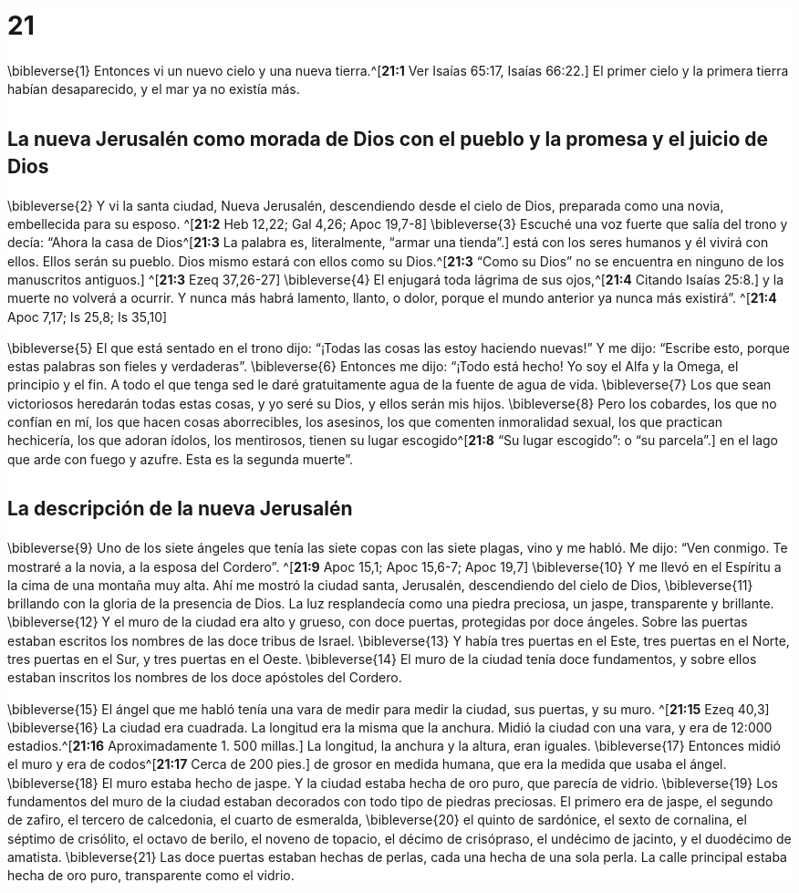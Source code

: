 # 21 
\bibleverse{1} Entonces vi un nuevo cielo y una nueva tierra.^[**21:1** Ver Isaías 65:17, Isaías 66:22.] El primer cielo y la primera tierra habían desaparecido, y el mar ya no existía más. 


## La nueva Jerusalén como morada de Dios con el pueblo y la promesa y el juicio de Dios
\bibleverse{2} Y vi la santa ciudad, Nueva Jerusalén, descendiendo desde el cielo de Dios, preparada como una novia, embellecida para su esposo. ^[**21:2** Heb 12,22; Gal 4,26; Apoc 19,7-8] \bibleverse{3} Escuché una voz fuerte que salía del trono y decía: “Ahora la casa de Dios^[**21:3** La palabra es, literalmente, “armar una tienda”.] está con los seres humanos y él vivirá con ellos. Ellos serán su pueblo. Dios mismo estará con ellos como su Dios.^[**21:3** “Como su Dios” no se encuentra en ninguno de los manuscritos antiguos.] ^[**21:3** Ezeq 37,26-27] \bibleverse{4} El enjugará toda lágrima de sus ojos,^[**21:4** Citando Isaías 25:8.] y la muerte no volverá a ocurrir. Y nunca más habrá lamento, llanto, o dolor, porque el mundo anterior ya nunca más existirá”. ^[**21:4** Apoc 7,17; Is 25,8; Is 35,10] 
     

\bibleverse{5} El que está sentado en el trono dijo: “¡Todas las cosas las estoy haciendo nuevas!” Y me dijo: “Escribe esto, porque estas palabras son fieles y verdaderas”. \bibleverse{6} Entonces me dijo: “¡Todo está hecho! Yo soy el Alfa y la Omega, el principio y el fin. A todo el que tenga sed le daré gratuitamente agua de la fuente de agua de vida. \bibleverse{7} Los que sean victoriosos heredarán todas estas cosas, y yo seré su Dios, y ellos serán mis hijos. \bibleverse{8} Pero los cobardes, los que no confían en mí, los que hacen cosas aborrecibles, los asesinos, los que comenten inmoralidad sexual, los que practican hechicería, los que adoran ídolos, los mentirosos, tienen su lugar escogido^[**21:8** “Su lugar escogido”: o “su parcela”.] en el lago que arde con fuego y azufre. Esta es la segunda muerte”. 


## La descripción de la nueva Jerusalén
\bibleverse{9} Uno de los siete ángeles que tenía las siete copas con las siete plagas, vino y me habló. Me dijo: “Ven conmigo. Te mostraré a la novia, a la esposa del Cordero”. ^[**21:9** Apoc 15,1; Apoc 15,6-7; Apoc 19,7] \bibleverse{10} Y me llevó en el Espíritu a la cima de una montaña muy alta. Ahí me mostró la ciudad santa, Jerusalén, descendiendo del cielo de Dios, \bibleverse{11} brillando con la gloria de la presencia de Dios. La luz resplandecía como una piedra preciosa, un jaspe, transparente y brillante. \bibleverse{12} Y el muro de la ciudad era alto y grueso, con doce puertas, protegidas por doce ángeles. Sobre las puertas estaban escritos los nombres de las doce tribus de Israel. \bibleverse{13} Y había tres puertas en el Este, tres puertas en el Norte, tres puertas en el Sur, y tres puertas en el Oeste. \bibleverse{14} El muro de la ciudad tenía doce fundamentos, y sobre ellos estaban inscritos los nombres de los doce apóstoles del Cordero. 


\bibleverse{15} El ángel que me habló tenía una vara de medir para medir la ciudad, sus puertas, y su muro. ^[**21:15** Ezeq 40,3] \bibleverse{16} La ciudad era cuadrada. La longitud era la misma que la anchura. Midió la ciudad con una vara, y era de 12:000 estadios.^[**21:16** Aproximadamente 1. 500 millas.] La longitud, la anchura y la altura, eran iguales. \bibleverse{17} Entonces midió el muro y era de codos^[**21:17** Cerca de 200 pies.] de grosor en medida humana, que era la medida que usaba el ángel. \bibleverse{18} El muro estaba hecho de jaspe. Y la ciudad estaba hecha de oro puro, que parecía de vidrio. \bibleverse{19} Los fundamentos del muro de la ciudad estaban decorados con todo tipo de piedras preciosas. El primero era de jaspe, el segundo de zafiro, el tercero de calcedonia, el cuarto de esmeralda, \bibleverse{20} el quinto de sardónice, el sexto de cornalina, el séptimo de crisólito, el octavo de berilo, el noveno de topacio, el décimo de crisópraso, el undécimo de jacinto, y el duodécimo de amatista. \bibleverse{21} Las doce puertas estaban hechas de perlas, cada una hecha de una sola perla. La calle principal estaba hecha de oro puro, transparente como el vidrio. 
  